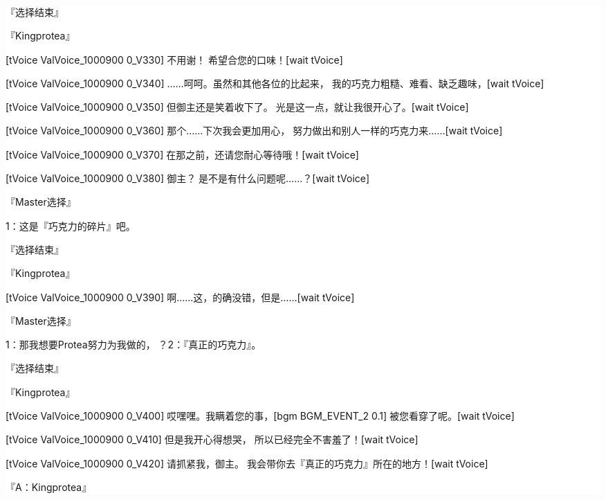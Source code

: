 『选择结束』

『Kingprotea』

[tVoice ValVoice_1000900 0_V330]
不用谢！
希望合您的口味！[wait tVoice]

[tVoice ValVoice_1000900 0_V340]
……呵呵。虽然和其他各位的比起来，
我的巧克力粗糙、难看、缺乏趣味，[wait tVoice]

[tVoice ValVoice_1000900 0_V350]
但御主还是笑着收下了。
光是这一点，就让我很开心了。[wait tVoice]

[tVoice ValVoice_1000900 0_V360]
那个……下次我会更加用心，
努力做出和别人一样的巧克力来……[wait tVoice]

[tVoice ValVoice_1000900 0_V370]
在那之前，还请您耐心等待哦！[wait tVoice]

[tVoice ValVoice_1000900 0_V380]
御主？
是不是有什么问题呢……？[wait tVoice]

『Master选择』

1：这是『巧克力的碎片』吧。

『选择结束』

『Kingprotea』

[tVoice ValVoice_1000900 0_V390]
啊……这，的确没错，但是……[wait tVoice]

『Master选择』

1：那我想要Protea努力为我做的，
？2：『真正的巧克力』。

『选择结束』

『Kingprotea』

[tVoice ValVoice_1000900 0_V400]
哎嘿嘿。我瞒着您的事，[bgm BGM_EVENT_2 0.1]
被您看穿了呢。[wait tVoice]

[tVoice ValVoice_1000900 0_V410]
但是我开心得想哭，
所以已经完全不害羞了！[wait tVoice]

[tVoice ValVoice_1000900 0_V420]
请抓紧我，御主。
我会带你去『真正的巧克力』所在的地方！[wait tVoice]

『A：Kingprotea』
